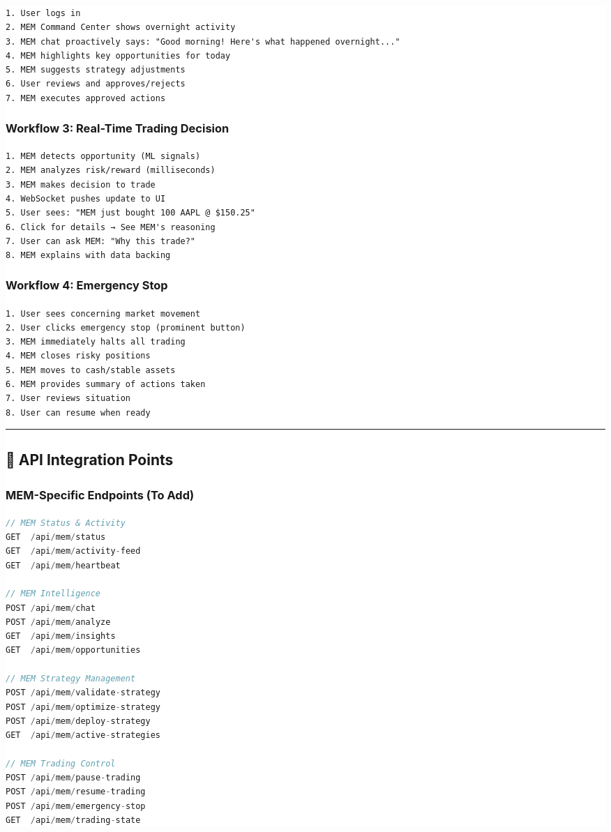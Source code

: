 ```
1. User logs in
2. MEM Command Center shows overnight activity
3. MEM chat proactively says: "Good morning! Here's what happened overnight..."
4. MEM highlights key opportunities for today
5. MEM suggests strategy adjustments
6. User reviews and approves/rejects
7. MEM executes approved actions
```

### Workflow 3: Real-Time Trading Decision

```
1. MEM detects opportunity (ML signals)
2. MEM analyzes risk/reward (milliseconds)
3. MEM makes decision to trade
4. WebSocket pushes update to UI
5. User sees: "MEM just bought 100 AAPL @ $150.25"
6. Click for details → See MEM's reasoning
7. User can ask MEM: "Why this trade?"
8. MEM explains with data backing
```

### Workflow 4: Emergency Stop

```
1. User sees concerning market movement
2. User clicks emergency stop (prominent button)
3. MEM immediately halts all trading
4. MEM closes risky positions
5. MEM moves to cash/stable assets
6. MEM provides summary of actions taken
7. User reviews situation
8. User can resume when ready
```

---

## 🔌 API Integration Points

### MEM-Specific Endpoints (To Add)

```typescript
// MEM Status & Activity
GET  /api/mem/status
GET  /api/mem/activity-feed
GET  /api/mem/heartbeat

// MEM Intelligence
POST /api/mem/chat
POST /api/mem/analyze
GET  /api/mem/insights
GET  /api/mem/opportunities

// MEM Strategy Management
POST /api/mem/validate-strategy
POST /api/mem/optimize-strategy
POST /api/mem/deploy-strategy
GET  /api/mem/active-strategies

// MEM Trading Control
POST /api/mem/pause-trading
POST /api/mem/resume-trading
POST /api/mem/emergency-stop
GET  /api/mem/trading-state
```